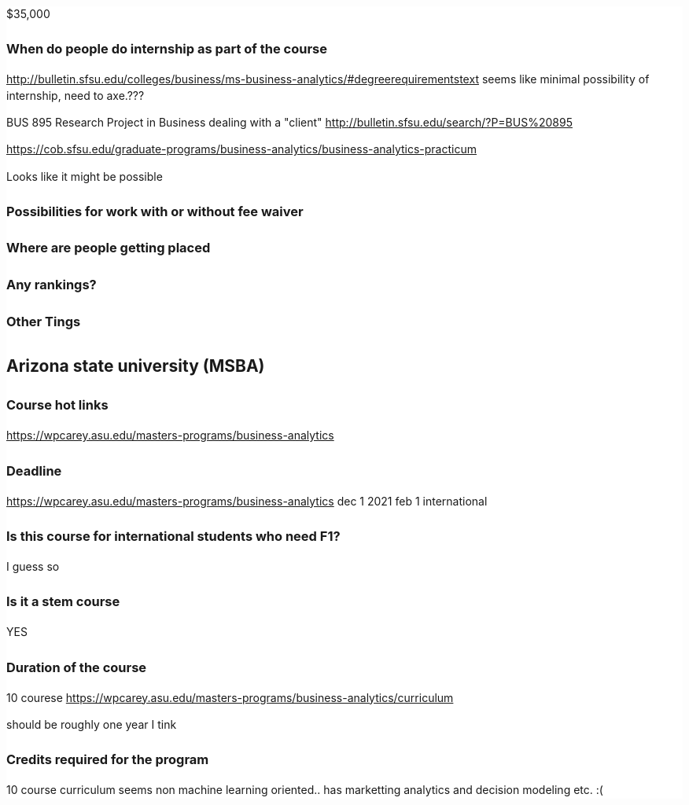 $35,000


### **When do people do internship as part of the course**

http://bulletin.sfsu.edu/colleges/business/ms-business-analytics/#degreerequirementstext
seems like minimal possibility of internship, need to axe.???

BUS 895	Research Project in Business dealing with a "client"
http://bulletin.sfsu.edu/search/?P=BUS%20895

https://cob.sfsu.edu/graduate-programs/business-analytics/business-analytics-practicum

Looks like it might be possible

### **Possibilities for work with or without fee waiver**

### **Where are people getting placed**

### **Any rankings?**

### **Other Tings**



## Arizona state university (MSBA)



### **Course hot links**
https://wpcarey.asu.edu/masters-programs/business-analytics

### **Deadline**
https://wpcarey.asu.edu/masters-programs/business-analytics
dec 1 2021
feb 1 international

### **Is this course for international students who need F1?**
I guess so
### **Is it a stem course**
YES
### **Duration of the course**

10 courese
https://wpcarey.asu.edu/masters-programs/business-analytics/curriculum

should be roughly one year I tink

### **Credits required for the program**

10 course curriculum seems non machine learning oriented.. has
marketting analytics and decision modeling etc. :(
